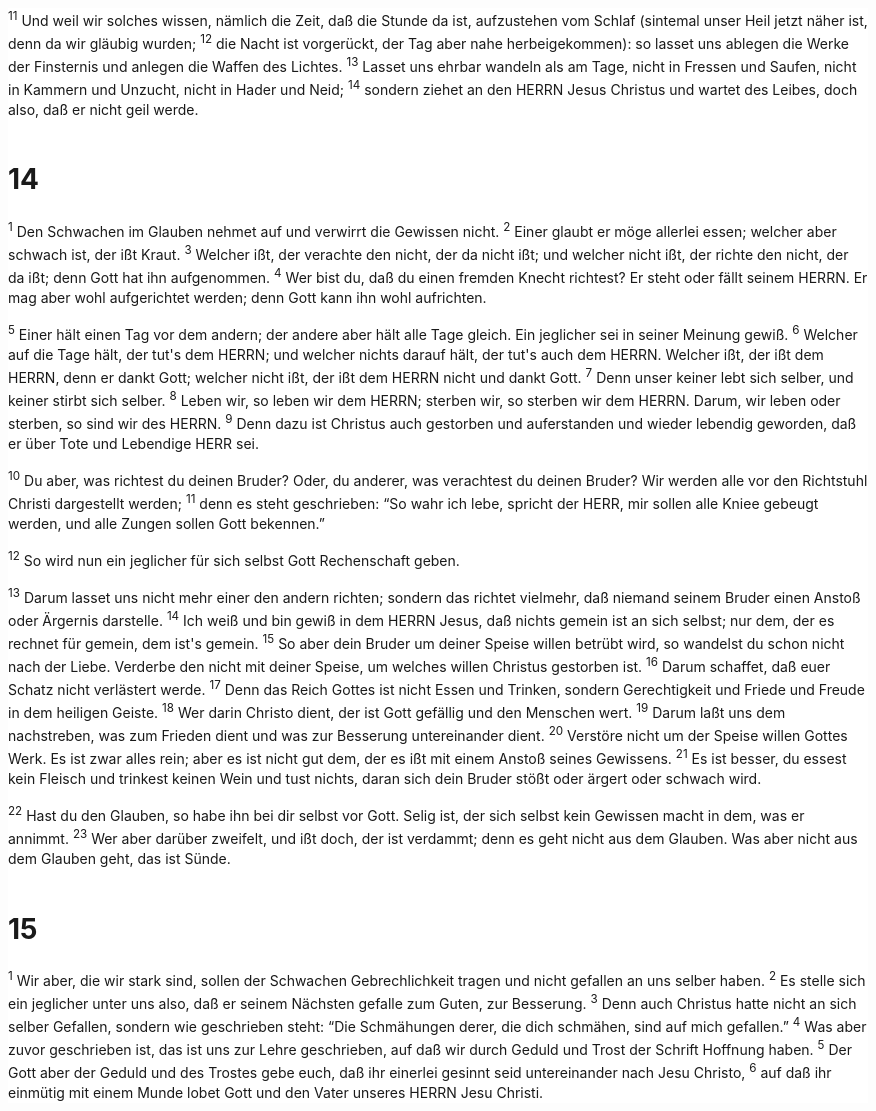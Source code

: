 <sup>11</sup> Und weil wir solches wissen, nämlich die Zeit, daß die Stunde da ist, aufzustehen vom Schlaf (sintemal unser Heil jetzt näher ist, denn da wir gläubig wurden; <sup>12</sup> die Nacht ist vorgerückt, der Tag aber nahe herbeigekommen): so lasset uns ablegen die Werke der Finsternis und anlegen die Waffen des Lichtes. <sup>13</sup> Lasset uns ehrbar wandeln als am Tage, nicht in Fressen und Saufen, nicht in Kammern und Unzucht, nicht in Hader und Neid; <sup>14</sup> sondern ziehet an den HERRN Jesus Christus und wartet des Leibes, doch also, daß er nicht geil werde. 

# 14 
<sup>1</sup> Den Schwachen im Glauben nehmet auf und verwirrt die Gewissen nicht. <sup>2</sup> Einer glaubt er möge allerlei essen; welcher aber schwach ist, der ißt Kraut. <sup>3</sup> Welcher ißt, der verachte den nicht, der da nicht ißt; und welcher nicht ißt, der richte den nicht, der da ißt; denn Gott hat ihn aufgenommen. <sup>4</sup> Wer bist du, daß du einen fremden Knecht richtest? Er steht oder fällt seinem HERRN. Er mag aber wohl aufgerichtet werden; denn Gott kann ihn wohl aufrichten. 

<sup>5</sup> Einer hält einen Tag vor dem andern; der andere aber hält alle Tage gleich. Ein jeglicher sei in seiner Meinung gewiß. <sup>6</sup> Welcher auf die Tage hält, der tut's dem HERRN; und welcher nichts darauf hält, der tut's auch dem HERRN. Welcher ißt, der ißt dem HERRN, denn er dankt Gott; welcher nicht ißt, der ißt dem HERRN nicht und dankt Gott. <sup>7</sup> Denn unser keiner lebt sich selber, und keiner stirbt sich selber. <sup>8</sup> Leben wir, so leben wir dem HERRN; sterben wir, so sterben wir dem HERRN. Darum, wir leben oder sterben, so sind wir des HERRN. <sup>9</sup> Denn dazu ist Christus auch gestorben und auferstanden und wieder lebendig geworden, daß er über Tote und Lebendige HERR sei. 

<sup>10</sup> Du aber, was richtest du deinen Bruder? Oder, du anderer, was verachtest du deinen Bruder? Wir werden alle vor den Richtstuhl Christi dargestellt werden; <sup>11</sup> denn es steht geschrieben: “So wahr ich lebe, spricht der HERR, mir sollen alle Kniee gebeugt werden, und alle Zungen sollen Gott bekennen.” 

<sup>12</sup> So wird nun ein jeglicher für sich selbst Gott Rechenschaft geben. 

<sup>13</sup> Darum lasset uns nicht mehr einer den andern richten; sondern das richtet vielmehr, daß niemand seinem Bruder einen Anstoß oder Ärgernis darstelle. <sup>14</sup> Ich weiß und bin gewiß in dem HERRN Jesus, daß nichts gemein ist an sich selbst; nur dem, der es rechnet für gemein, dem ist's gemein. <sup>15</sup> So aber dein Bruder um deiner Speise willen betrübt wird, so wandelst du schon nicht nach der Liebe. Verderbe den nicht mit deiner Speise, um welches willen Christus gestorben ist. <sup>16</sup> Darum schaffet, daß euer Schatz nicht verlästert werde. <sup>17</sup> Denn das Reich Gottes ist nicht Essen und Trinken, sondern Gerechtigkeit und Friede und Freude in dem heiligen Geiste. <sup>18</sup> Wer darin Christo dient, der ist Gott gefällig und den Menschen wert. <sup>19</sup> Darum laßt uns dem nachstreben, was zum Frieden dient und was zur Besserung untereinander dient. <sup>20</sup> Verstöre nicht um der Speise willen Gottes Werk. Es ist zwar alles rein; aber es ist nicht gut dem, der es ißt mit einem Anstoß seines Gewissens. <sup>21</sup> Es ist besser, du essest kein Fleisch und trinkest keinen Wein und tust nichts, daran sich dein Bruder stößt oder ärgert oder schwach wird. 

<sup>22</sup> Hast du den Glauben, so habe ihn bei dir selbst vor Gott. Selig ist, der sich selbst kein Gewissen macht in dem, was er annimmt. <sup>23</sup> Wer aber darüber zweifelt, und ißt doch, der ist verdammt; denn es geht nicht aus dem Glauben. Was aber nicht aus dem Glauben geht, das ist Sünde. 



# 15 
<sup>1</sup> Wir aber, die wir stark sind, sollen der Schwachen Gebrechlichkeit tragen und nicht gefallen an uns selber haben. <sup>2</sup> Es stelle sich ein jeglicher unter uns also, daß er seinem Nächsten gefalle zum Guten, zur Besserung. <sup>3</sup> Denn auch Christus hatte nicht an sich selber Gefallen, sondern wie geschrieben steht: “Die Schmähungen derer, die dich schmähen, sind auf mich gefallen.” <sup>4</sup> Was aber zuvor geschrieben ist, das ist uns zur Lehre geschrieben, auf daß wir durch Geduld und Trost der Schrift Hoffnung haben. <sup>5</sup> Der Gott aber der Geduld und des Trostes gebe euch, daß ihr einerlei gesinnt seid untereinander nach Jesu Christo, <sup>6</sup> auf daß ihr einmütig mit einem Munde lobet Gott und den Vater unseres HERRN Jesu Christi. 
